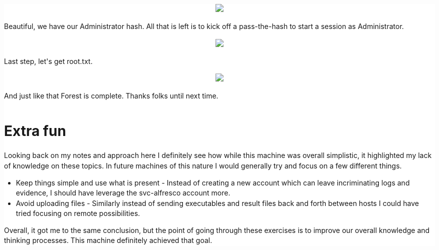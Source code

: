 <p align="center">
<img src="{{ '/assets/htb-forest/root-mimikatz-nltm.PNG' | relative_url }}">
</p>

<p>Beautiful, we have our Administrator hash. All that is left is to kick off a pass-the-hash to start a session as Administrator.</p>

<p align="center">
<img src="{{ '/assets/htb-forest/root-owned1.PNG' | relative_url }}">
</p>

<p>Last step, let's get root.txt.</p>

<p align="center">
<img src="{{ '/assets/htb-forest/root-owned2.PNG' | relative_url }}">
</p>

<p>And just like that Forest is complete. Thanks folks until next time.</p>

<h1>Extra fun</h1>

<p>Looking back on my notes and approach here I definitely see how while this machine was overall simplistic, it highlighted my lack of knowledge on these topics. In future machines of this nature I would generally try and focus on a few different things.</p>

*  Keep things simple and use what is present - Instead of creating a new account which can leave incriminating logs and evidence, I should have leverage the svc-alfresco account more.
*  Avoid uploading files - Similarly instead of sending executables and result files back and forth between hosts I could have tried focusing on remote possibilities.

<p>Overall, it got me to the same conclusion, but the point of going through these exercises is to improve our overall knowledge and thinking processes. This machine definitely achieved that goal.</p> 

